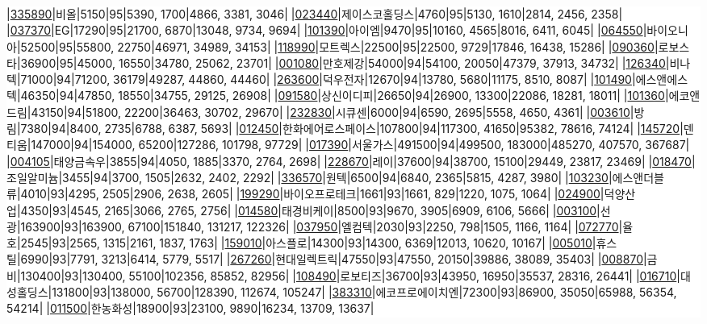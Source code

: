 |[335890](https://finance.daum.net/quotes/A335890)|비올|5150|95|5390, 1700|4866, 3381, 3046|
|[023440](https://finance.daum.net/quotes/A023440)|제이스코홀딩스|4760|95|5130, 1610|2814, 2456, 2358|
|[037370](https://finance.daum.net/quotes/A037370)|EG|17290|95|21700, 6870|13048, 9734, 9694|
|[101390](https://finance.daum.net/quotes/A101390)|아이엠|9470|95|10160, 4565|8016, 6411, 6045|
|[064550](https://finance.daum.net/quotes/A064550)|바이오니아|52500|95|55800, 22750|46971, 34989, 34153|
|[118990](https://finance.daum.net/quotes/A118990)|모트렉스|22500|95|22500, 9729|17846, 16438, 15286|
|[090360](https://finance.daum.net/quotes/A090360)|로보스타|36900|95|45000, 16550|34780, 25062, 23701|
|[001080](https://finance.daum.net/quotes/A001080)|만호제강|54000|94|54100, 20050|47379, 37913, 34732|
|[126340](https://finance.daum.net/quotes/A126340)|비나텍|71000|94|71200, 36179|49287, 44860, 44460|
|[263600](https://finance.daum.net/quotes/A263600)|덕우전자|12670|94|13780, 5680|11175, 8510, 8087|
|[101490](https://finance.daum.net/quotes/A101490)|에스앤에스텍|46350|94|47850, 18550|34755, 29125, 26908|
|[091580](https://finance.daum.net/quotes/A091580)|상신이디피|26650|94|26900, 13300|22086, 18281, 18011|
|[101360](https://finance.daum.net/quotes/A101360)|에코앤드림|43150|94|51800, 22200|36463, 30702, 29670|
|[232830](https://finance.daum.net/quotes/A232830)|시큐센|6000|94|6590, 2695|5558, 4650, 4361|
|[003610](https://finance.daum.net/quotes/A003610)|방림|7380|94|8400, 2735|6788, 6387, 5693|
|[012450](https://finance.daum.net/quotes/A012450)|한화에어로스페이스|107800|94|117300, 41650|95382, 78616, 74124|
|[145720](https://finance.daum.net/quotes/A145720)|덴티움|147000|94|154000, 65200|127286, 101798, 97729|
|[017390](https://finance.daum.net/quotes/A017390)|서울가스|491500|94|499500, 183000|485270, 407570, 367687|
|[004105](https://finance.daum.net/quotes/A004105)|태양금속우|3855|94|4050, 1885|3370, 2764, 2698|
|[228670](https://finance.daum.net/quotes/A228670)|레이|37600|94|38700, 15100|29449, 23817, 23469|
|[018470](https://finance.daum.net/quotes/A018470)|조일알미늄|3455|94|3700, 1505|2632, 2402, 2292|
|[336570](https://finance.daum.net/quotes/A336570)|원텍|6500|94|6840, 2365|5815, 4287, 3980|
|[103230](https://finance.daum.net/quotes/A103230)|에스앤더블류|4010|93|4295, 2505|2906, 2638, 2605|
|[199290](https://finance.daum.net/quotes/A199290)|바이오프로테크|1661|93|1661, 829|1220, 1075, 1064|
|[024900](https://finance.daum.net/quotes/A024900)|덕양산업|4350|93|4545, 2165|3066, 2765, 2756|
|[014580](https://finance.daum.net/quotes/A014580)|태경비케이|8500|93|9670, 3905|6909, 6106, 5666|
|[003100](https://finance.daum.net/quotes/A003100)|선광|163900|93|163900, 67100|151840, 131217, 122326|
|[037950](https://finance.daum.net/quotes/A037950)|엘컴텍|2030|93|2250, 798|1505, 1166, 1164|
|[072770](https://finance.daum.net/quotes/A072770)|율호|2545|93|2565, 1315|2161, 1837, 1763|
|[159010](https://finance.daum.net/quotes/A159010)|아스플로|14300|93|14300, 6369|12013, 10620, 10167|
|[005010](https://finance.daum.net/quotes/A005010)|휴스틸|6990|93|7791, 3213|6414, 5779, 5517|
|[267260](https://finance.daum.net/quotes/A267260)|현대일렉트릭|47550|93|47550, 20150|39886, 38089, 35403|
|[008870](https://finance.daum.net/quotes/A008870)|금비|130400|93|130400, 55100|102356, 85852, 82956|
|[108490](https://finance.daum.net/quotes/A108490)|로보티즈|36700|93|43950, 16950|35537, 28316, 26441|
|[016710](https://finance.daum.net/quotes/A016710)|대성홀딩스|131800|93|138000, 56700|128390, 112674, 105247|
|[383310](https://finance.daum.net/quotes/A383310)|에코프로에이치엔|72300|93|86900, 35050|65988, 56354, 54214|
|[011500](https://finance.daum.net/quotes/A011500)|한농화성|18900|93|23100, 9890|16234, 13709, 13637|